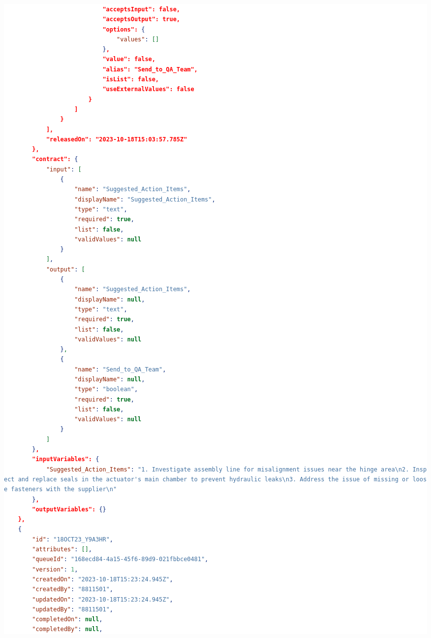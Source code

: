 ```json
                            "acceptsInput": false,
                            "acceptsOutput": true,
                            "options": {
                                "values": []
                            },
                            "value": false,
                            "alias": "Send_to_QA_Team",
                            "isList": false,
                            "useExternalValues": false
                        }
                    ]
                }
            ],
            "releasedOn": "2023-10-18T15:03:57.785Z"
        },
        "contract": {
            "input": [
                {
                    "name": "Suggested_Action_Items",
                    "displayName": "Suggested_Action_Items",
                    "type": "text",
                    "required": true,
                    "list": false,
                    "validValues": null
                }
            ],
            "output": [
                {
                    "name": "Suggested_Action_Items",
                    "displayName": null,
                    "type": "text",
                    "required": true,
                    "list": false,
                    "validValues": null
                },
                {
                    "name": "Send_to_QA_Team",
                    "displayName": null,
                    "type": "boolean",
                    "required": true,
                    "list": false,
                    "validValues": null
                }
            ]
        },
        "inputVariables": {
            "Suggested_Action_Items": "1. Investigate assembly line for misalignment issues near the hinge area\n2. Inspect and replace seals in the actuator's main chamber to prevent hydraulic leaks\n3. Address the issue of missing or loose fasteners with the supplier\n"
        },
        "outputVariables": {}
    },
    {
        "id": "18OCT23_Y9A3HR",
        "attributes": [],
        "queueId": "168ecd84-4a15-45f6-89d9-021fbbce0481",
        "version": 1,
        "createdOn": "2023-10-18T15:23:24.945Z",
        "createdBy": "8811501",
        "updatedOn": "2023-10-18T15:23:24.945Z",
        "updatedBy": "8811501",
        "completedOn": null,
        "completedBy": null,
```